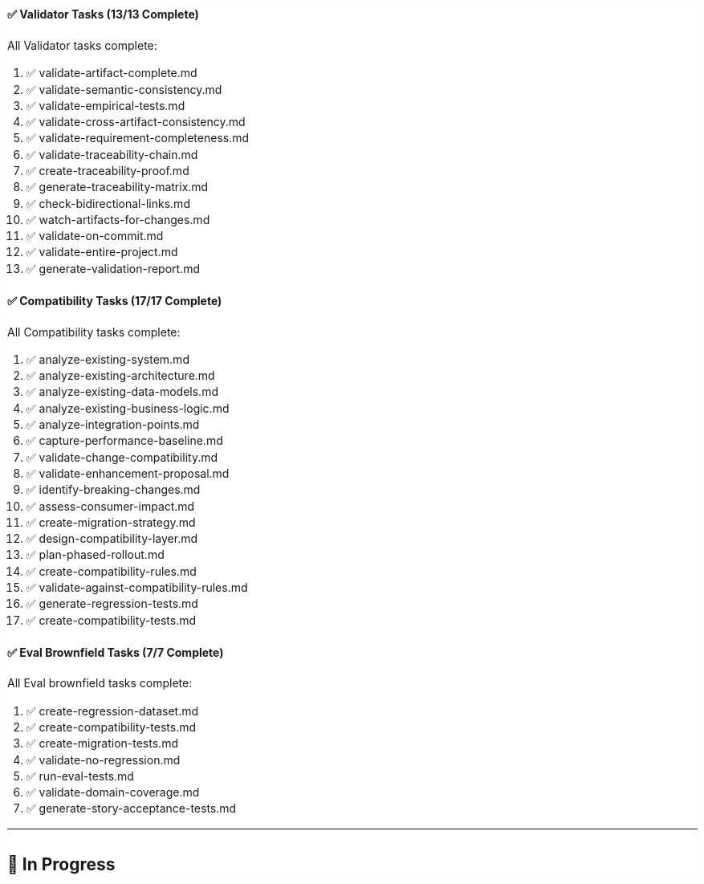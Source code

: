 #### ✅ Validator Tasks (13/13 Complete)

All Validator tasks complete:
1. ✅ validate-artifact-complete.md
2. ✅ validate-semantic-consistency.md
3. ✅ validate-empirical-tests.md
4. ✅ validate-cross-artifact-consistency.md
5. ✅ validate-requirement-completeness.md
6. ✅ validate-traceability-chain.md
7. ✅ create-traceability-proof.md
8. ✅ generate-traceability-matrix.md
9. ✅ check-bidirectional-links.md
10. ✅ watch-artifacts-for-changes.md
11. ✅ validate-on-commit.md
12. ✅ validate-entire-project.md
13. ✅ generate-validation-report.md

#### ✅ Compatibility Tasks (17/17 Complete)

All Compatibility tasks complete:
1. ✅ analyze-existing-system.md
2. ✅ analyze-existing-architecture.md
3. ✅ analyze-existing-data-models.md
4. ✅ analyze-existing-business-logic.md
5. ✅ analyze-integration-points.md
6. ✅ capture-performance-baseline.md
7. ✅ validate-change-compatibility.md
8. ✅ validate-enhancement-proposal.md
9. ✅ identify-breaking-changes.md
10. ✅ assess-consumer-impact.md
11. ✅ create-migration-strategy.md
12. ✅ design-compatibility-layer.md
13. ✅ plan-phased-rollout.md
14. ✅ create-compatibility-rules.md
15. ✅ validate-against-compatibility-rules.md
16. ✅ generate-regression-tests.md
17. ✅ create-compatibility-tests.md

#### ✅ Eval Brownfield Tasks (7/7 Complete)

All Eval brownfield tasks complete:
1. ✅ create-regression-dataset.md
2. ✅ create-compatibility-tests.md
3. ✅ create-migration-tests.md
4. ✅ validate-no-regression.md
5. ✅ run-eval-tests.md
6. ✅ validate-domain-coverage.md
7. ✅ generate-story-acceptance-tests.md

---

## 🔄 In Progress
